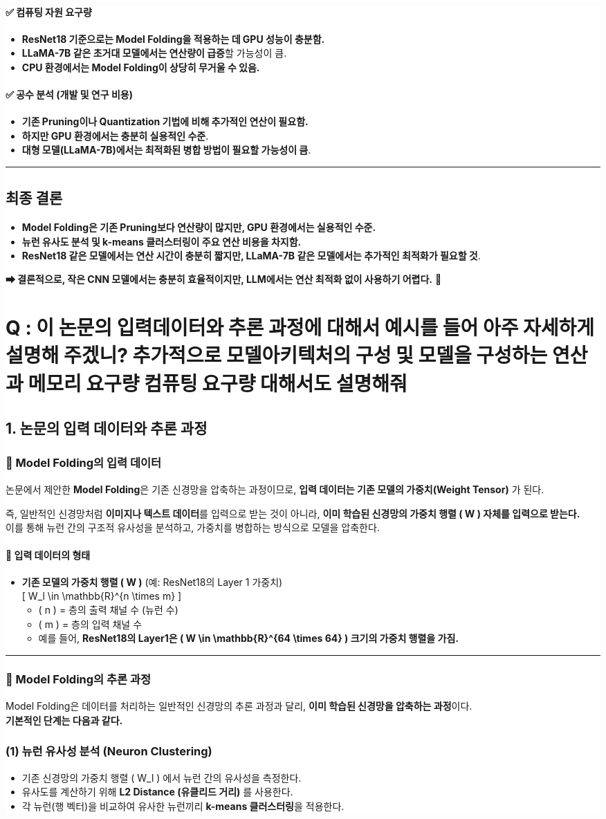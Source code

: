 #### **✅ 컴퓨팅 자원 요구량**
- **ResNet18 기준으로는 Model Folding을 적용하는 데 GPU 성능이 충분함.**
- **LLaMA-7B 같은 초거대 모델에서는 연산량이 급증**할 가능성이 큼.
- **CPU 환경에서는 Model Folding이 상당히 무거울 수 있음.**

#### **✅ 공수 분석 (개발 및 연구 비용)**
- **기존 Pruning이나 Quantization 기법에 비해 추가적인 연산이 필요함.**
- **하지만 GPU 환경에서는 충분히 실용적인 수준**.
- **대형 모델(LLaMA-7B)에서는 최적화된 병합 방법이 필요할 가능성이 큼**.

---

## **최종 결론**
- **Model Folding은 기존 Pruning보다 연산량이 많지만, GPU 환경에서는 실용적인 수준.**
- **뉴런 유사도 분석 및 k-means 클러스터링이 주요 연산 비용을 차지함.**
- **ResNet18 같은 모델에서는 연산 시간이 충분히 짧지만, LLaMA-7B 같은 모델에서는 추가적인 최적화가 필요할 것**.

**➡ 결론적으로, 작은 CNN 모델에서는 충분히 효율적이지만, LLM에서는 연산 최적화 없이 사용하기 어렵다.** 🚀

# Q : 이 논문의 입력데이터와 추론 과정에 대해서 예시를 들어 아주 자세하게 설명해 주겠니? 추가적으로 모델아키텍처의 구성 및 모델을 구성하는 연산과 메모리 요구량 컴퓨팅 요구량 대해서도 설명해줘



## **1. 논문의 입력 데이터와 추론 과정**

### **📌 Model Folding의 입력 데이터**
논문에서 제안한 **Model Folding**은 기존 신경망을 압축하는 과정이므로, **입력 데이터는 기존 모델의 가중치(Weight Tensor)** 가 된다.

즉, 일반적인 신경망처럼 **이미지나 텍스트 데이터**를 입력으로 받는 것이 아니라, **이미 학습된 신경망의 가중치 행렬 \( W \) 자체를 입력으로 받는다.**  
이를 통해 뉴런 간의 구조적 유사성을 분석하고, 가중치를 병합하는 방식으로 모델을 압축한다.

#### **📌 입력 데이터의 형태**
- **기존 모델의 가중치 행렬 \( W \)** (예: ResNet18의 Layer 1 가중치)  
  \[
  W_l \in \mathbb{R}^{n \times m}
  \]
  - \( n \) = 층의 출력 채널 수 (뉴런 수)
  - \( m \) = 층의 입력 채널 수
  - 예를 들어, **ResNet18의 Layer1은 \( W \in \mathbb{R}^{64 \times 64} \) 크기의 가중치 행렬을 가짐.**

---

### **📌 Model Folding의 추론 과정**
Model Folding은 데이터를 처리하는 일반적인 신경망의 추론 과정과 달리, **이미 학습된 신경망을 압축하는 과정**이다.  
**기본적인 단계는 다음과 같다.**

### **(1) 뉴런 유사성 분석 (Neuron Clustering)**
- 기존 신경망의 가중치 행렬 \( W_l \) 에서 뉴런 간의 유사성을 측정한다.
- 유사도를 계산하기 위해 **L2 Distance (유클리드 거리)** 를 사용한다.
- 각 뉴런(행 벡터)을 비교하여 유사한 뉴런끼리 **k-means 클러스터링**을 적용한다.
